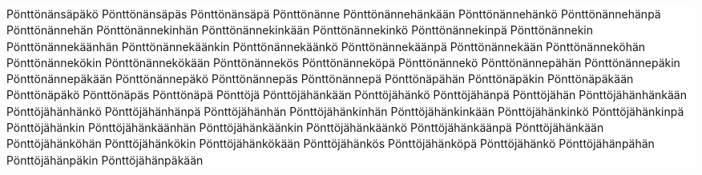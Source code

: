 Pönttönänsäpäkö
Pönttönänsäpäs
Pönttönänsäpä
Pönttönänne
Pönttönännehänkään
Pönttönännehänkö
Pönttönännehänpä
Pönttönännehän
Pönttönännekinhän
Pönttönännekinkään
Pönttönännekinkö
Pönttönännekinpä
Pönttönännekin
Pönttönännekäänhän
Pönttönännekäänkin
Pönttönännekäänkö
Pönttönännekäänpä
Pönttönännekään
Pönttönänneköhän
Pönttönännekökin
Pönttönännekökään
Pönttönännekös
Pönttönänneköpä
Pönttönännekö
Pönttönännepähän
Pönttönännepäkin
Pönttönännepäkään
Pönttönännepäkö
Pönttönännepäs
Pönttönännepä
Pönttönäpähän
Pönttönäpäkin
Pönttönäpäkään
Pönttönäpäkö
Pönttönäpäs
Pönttönäpä
Pönttöjä
Pönttöjähänkään
Pönttöjähänkö
Pönttöjähänpä
Pönttöjähän
Pönttöjähänhänkään
Pönttöjähänhänkö
Pönttöjähänhänpä
Pönttöjähänhän
Pönttöjähänkinhän
Pönttöjähänkinkään
Pönttöjähänkinkö
Pönttöjähänkinpä
Pönttöjähänkin
Pönttöjähänkäänhän
Pönttöjähänkäänkin
Pönttöjähänkäänkö
Pönttöjähänkäänpä
Pönttöjähänkään
Pönttöjähänköhän
Pönttöjähänkökin
Pönttöjähänkökään
Pönttöjähänkös
Pönttöjähänköpä
Pönttöjähänkö
Pönttöjähänpähän
Pönttöjähänpäkin
Pönttöjähänpäkään